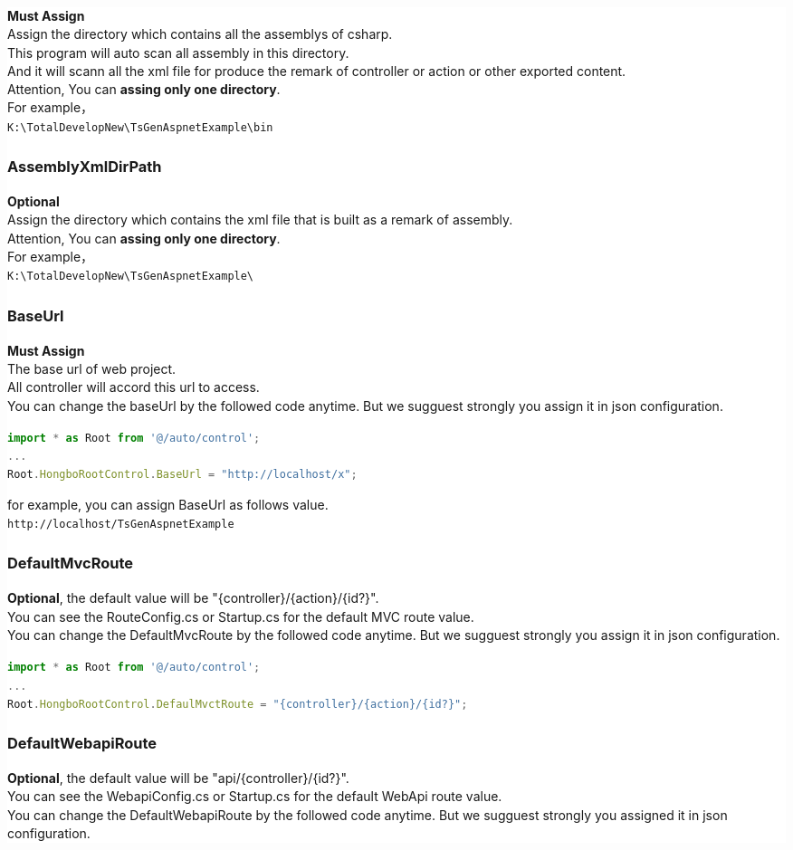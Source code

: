 __Must Assign__  
Assign the directory which contains all the assemblys of csharp.  
This program will auto scan all assembly in this directory.  
And it will scann all the xml file for produce the remark of controller or action or other exported content.  
Attention, You can __assing only one directory__.  
For example，  
`K:\TotalDevelopNew\TsGenAspnetExample\bin`

### AssemblyXmlDirPath

__Optional__  
Assign the directory which contains the xml file that is built as a remark of assembly.  
Attention, You can __assing only one directory__.  
For example，  
`K:\TotalDevelopNew\TsGenAspnetExample\`  

### BaseUrl

__Must Assign__  
The base url of web project.  
All controller will accord this url to access.  
You can change the baseUrl by the followed code anytime. But we sugguest strongly you assign it in json configuration.

```typescript
import * as Root from '@/auto/control'; 
...
Root.HongboRootControl.BaseUrl = "http://localhost/x";
```

for example, you can assign BaseUrl as follows value.  
`http://localhost/TsGenAspnetExample`

### DefaultMvcRoute

__Optional__,  the default value will be "{controller}/{action}/{id?}".  
You can see the RouteConfig.cs or Startup.cs for the default MVC route value.  
You can change the DefaultMvcRoute by the followed code anytime. But we sugguest strongly you assign it in json configuration.

```typescript
import * as Root from '@/auto/control'; 
...
Root.HongboRootControl.DefaulMvctRoute = "{controller}/{action}/{id?}";
```

### DefaultWebapiRoute

__Optional__, the default value will be "api/{controller}/{id?}".  
You can see the WebapiConfig.cs or Startup.cs for the default WebApi route value.  
You can change the DefaultWebapiRoute by the followed code anytime. But we sugguest strongly you assigned it in json configuration.
